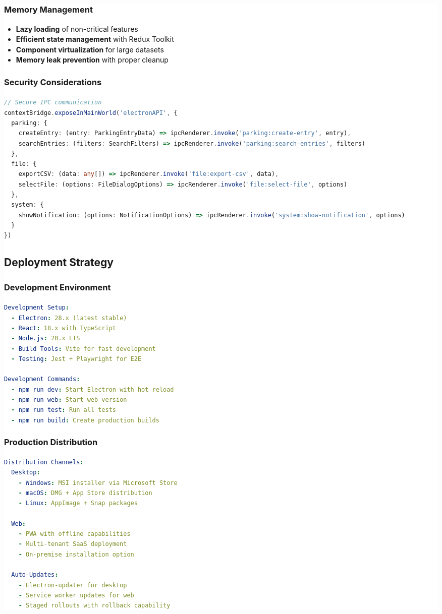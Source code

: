 ### Memory Management
- **Lazy loading** of non-critical features
- **Efficient state management** with Redux Toolkit
- **Component virtualization** for large datasets
- **Memory leak prevention** with proper cleanup

### Security Considerations
```typescript
// Secure IPC communication
contextBridge.exposeInMainWorld('electronAPI', {
  parking: {
    createEntry: (entry: ParkingEntryData) => ipcRenderer.invoke('parking:create-entry', entry),
    searchEntries: (filters: SearchFilters) => ipcRenderer.invoke('parking:search-entries', filters)
  },
  file: {
    exportCSV: (data: any[]) => ipcRenderer.invoke('file:export-csv', data),
    selectFile: (options: FileDialogOptions) => ipcRenderer.invoke('file:select-file', options)
  },
  system: {
    showNotification: (options: NotificationOptions) => ipcRenderer.invoke('system:show-notification', options)
  }
})
```

## Deployment Strategy

### Development Environment
```yaml
Development Setup:
  - Electron: 28.x (latest stable)
  - React: 18.x with TypeScript
  - Node.js: 20.x LTS
  - Build Tools: Vite for fast development
  - Testing: Jest + Playwright for E2E

Development Commands:
  - npm run dev: Start Electron with hot reload
  - npm run web: Start web version
  - npm run test: Run all tests
  - npm run build: Create production builds
```

### Production Distribution
```yaml
Distribution Channels:
  Desktop:
    - Windows: MSI installer via Microsoft Store
    - macOS: DMG + App Store distribution
    - Linux: AppImage + Snap packages
  
  Web:
    - PWA with offline capabilities
    - Multi-tenant SaaS deployment
    - On-premise installation option
  
  Auto-Updates:
    - Electron-updater for desktop
    - Service worker updates for web
    - Staged rollouts with rollback capability
```
